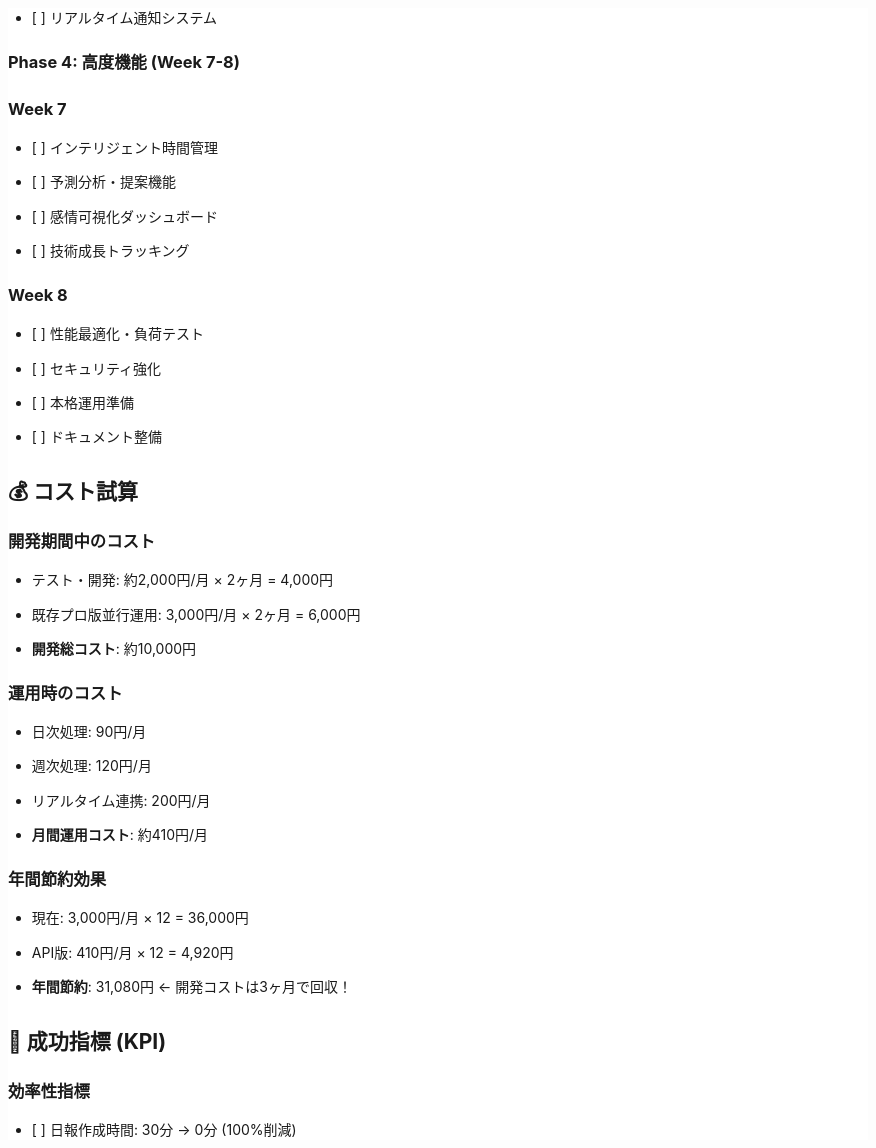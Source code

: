 - \[ \] リアルタイム通知システム

### **Phase 4: 高度機能 (Week 7-8)**

### **Week 7**

- \[ \] インテリジェント時間管理

- \[ \] 予測分析・提案機能

- \[ \] 感情可視化ダッシュボード

- \[ \] 技術成長トラッキング

### **Week 8**

- \[ \] 性能最適化・負荷テスト

- \[ \] セキュリティ強化

- \[ \] 本格運用準備

- \[ \] ドキュメント整備

## **💰 コスト試算**

### **開発期間中のコスト**

- テスト・開発: 約2,000円/月 × 2ヶ月 = 4,000円

- 既存プロ版並行運用: 3,000円/月 × 2ヶ月 = 6,000円

- **開発総コスト**: 約10,000円

### **運用時のコスト**

- 日次処理: 90円/月

- 週次処理: 120円/月

- リアルタイム連携: 200円/月

- **月間運用コスト**: 約410円/月

### **年間節約効果**

- 現在: 3,000円/月 × 12 = 36,000円

- API版: 410円/月 × 12 = 4,920円

- **年間節約**: 31,080円 ← 開発コストは3ヶ月で回収！

## **🎯 成功指標 (KPI)**

### **効率性指標**

- \[ \] 日報作成時間: 30分 → 0分 (100%削減)
